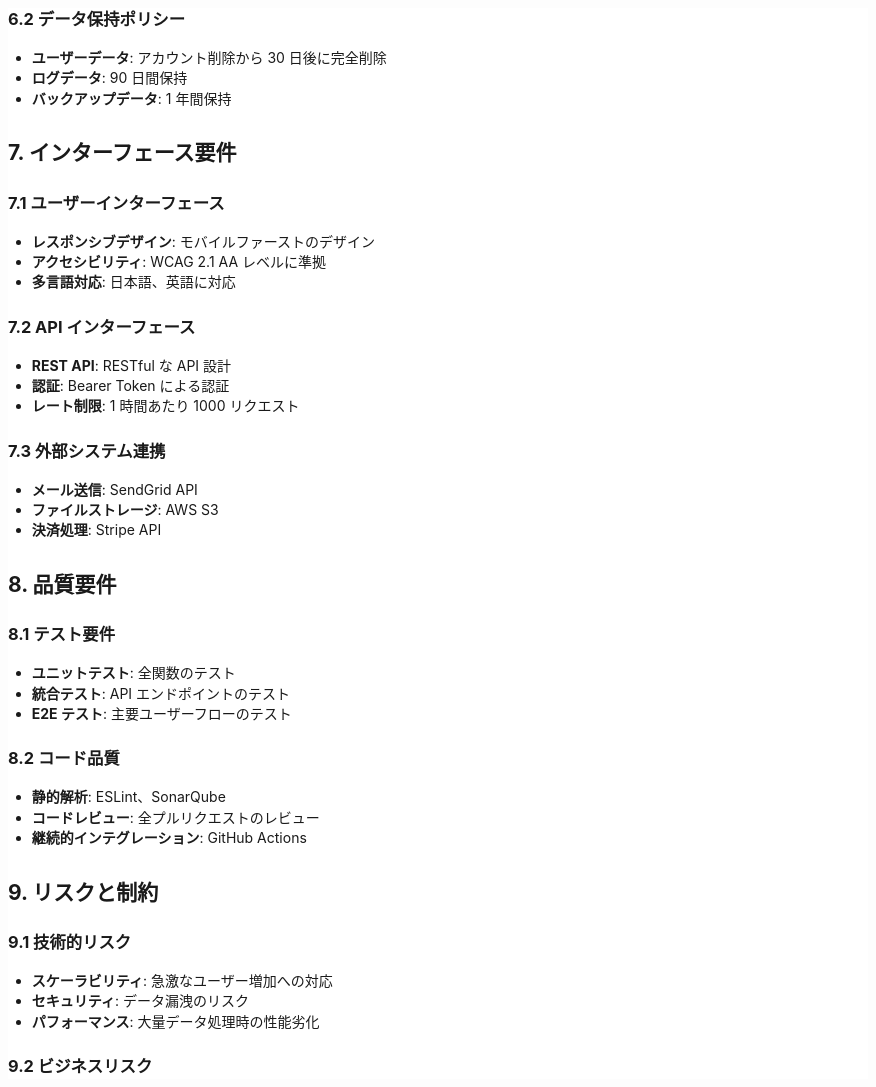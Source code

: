 ### 6.2 データ保持ポリシー

- **ユーザーデータ**: アカウント削除から 30 日後に完全削除
- **ログデータ**: 90 日間保持
- **バックアップデータ**: 1 年間保持

## 7. インターフェース要件

### 7.1 ユーザーインターフェース

- **レスポンシブデザイン**: モバイルファーストのデザイン
- **アクセシビリティ**: WCAG 2.1 AA レベルに準拠
- **多言語対応**: 日本語、英語に対応

### 7.2 API インターフェース

- **REST API**: RESTful な API 設計
- **認証**: Bearer Token による認証
- **レート制限**: 1 時間あたり 1000 リクエスト

### 7.3 外部システム連携

- **メール送信**: SendGrid API
- **ファイルストレージ**: AWS S3
- **決済処理**: Stripe API

## 8. 品質要件

### 8.1 テスト要件

- **ユニットテスト**: 全関数のテスト
- **統合テスト**: API エンドポイントのテスト
- **E2E テスト**: 主要ユーザーフローのテスト

### 8.2 コード品質

- **静的解析**: ESLint、SonarQube
- **コードレビュー**: 全プルリクエストのレビュー
- **継続的インテグレーション**: GitHub Actions

## 9. リスクと制約

### 9.1 技術的リスク

- **スケーラビリティ**: 急激なユーザー増加への対応
- **セキュリティ**: データ漏洩のリスク
- **パフォーマンス**: 大量データ処理時の性能劣化

### 9.2 ビジネスリスク
